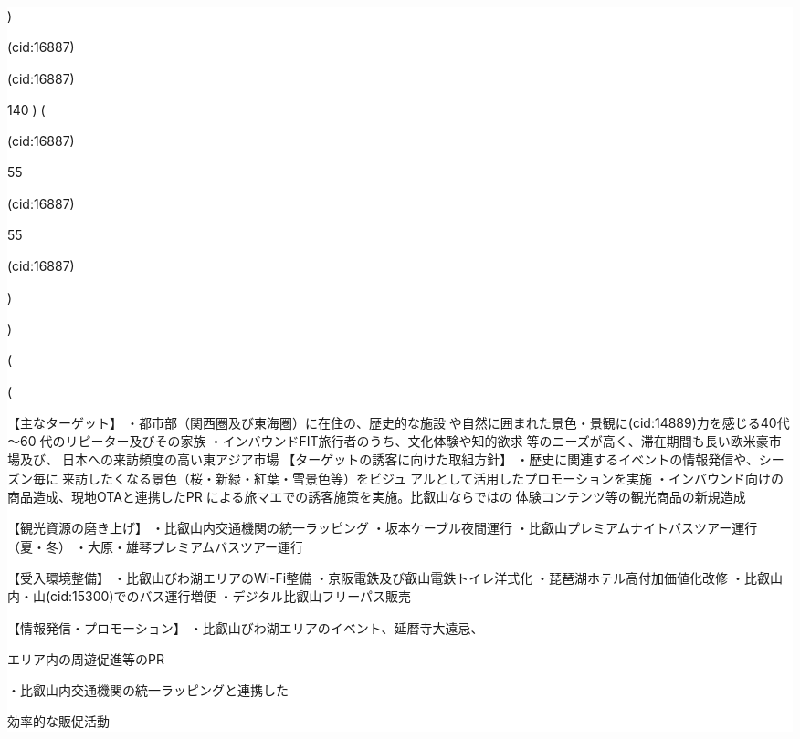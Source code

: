 )

(cid:16887)

(cid:16887)

140
)
(

(cid:16887)

55

(cid:16887)

55

(cid:16887)

)

)

(

(

【主なターゲット】
・都市部（関西圏及び東海圏）に在住の、歴史的な施設
や自然に囲まれた景色・景観に(cid:14889)力を感じる40代～60
代のリピーター及びその家族
・インバウンドFIT旅行者のうち、文化体験や知的欲求
等のニーズが高く、滞在期間も長い欧米豪市場及び、
日本への来訪頻度の高い東アジア市場
【ターゲットの誘客に向けた取組方針】
・歴史に関連するイベントの情報発信や、シーズン毎に
来訪したくなる景色（桜・新緑・紅葉・雪景色等）をビジュ
アルとして活用したプロモーションを実施
・インバウンド向けの商品造成、現地OTAと連携したPR
による旅マエでの誘客施策を実施。比叡山ならではの
体験コンテンツ等の観光商品の新規造成

【観光資源の磨き上げ】
・比叡山内交通機関の統一ラッピング
・坂本ケーブル夜間運行
・比叡山プレミアムナイトバスツアー運行（夏・冬）
・大原・雄琴プレミアムバスツアー運行

【受入環境整備】
・比叡山びわ湖エリアのWi-Fi整備
・京阪電鉄及び叡山電鉄トイレ洋式化
・琵琶湖ホテル高付加価値化改修
・比叡山内・山(cid:15300)でのバス運行増便
・デジタル比叡山フリーパス販売

【情報発信・プロモーション】
・比叡山びわ湖エリアのイベント、延暦寺大遠忌、

エリア内の周遊促進等のPR

・比叡山内交通機関の統一ラッピングと連携した

効率的な販促活動

